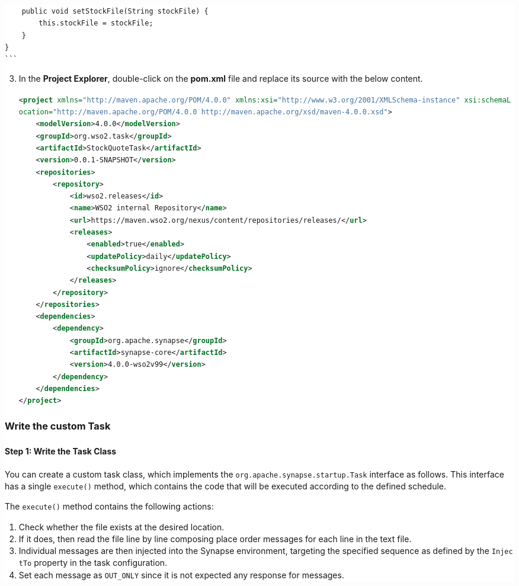         public void setStockFile(String stockFile) {
            this.stockFile = stockFile;
        }
    }
    ```

3.  In the **Project Explorer**, double-click on the **pom.xml** file and replace its source with the below content.

    ```xml
    <project xmlns="http://maven.apache.org/POM/4.0.0" xmlns:xsi="http://www.w3.org/2001/XMLSchema-instance" xsi:schemaLocation="http://maven.apache.org/POM/4.0.0 http://maven.apache.org/xsd/maven-4.0.0.xsd">
        <modelVersion>4.0.0</modelVersion>
        <groupId>org.wso2.task</groupId>
        <artifactId>StockQuoteTask</artifactId>
        <version>0.0.1-SNAPSHOT</version>
        <repositories>
            <repository>
                <id>wso2.releases</id>
                <name>WSO2 internal Repository</name>
                <url>https://maven.wso2.org/nexus/content/repositories/releases/</url>
                <releases>
                    <enabled>true</enabled>
                    <updatePolicy>daily</updatePolicy>
                    <checksumPolicy>ignore</checksumPolicy>
                </releases>
            </repository>
        </repositories>
        <dependencies>
            <dependency>
                <groupId>org.apache.synapse</groupId>
                <artifactId>synapse-core</artifactId>
                <version>4.0.0-wso2v99</version>
            </dependency>
        </dependencies>
    </project>
    ```

### Write the custom Task

#### Step 1: Write the Task Class

You can create a custom task class, which implements the `org.apache.synapse.startup.Task` interface as follows. This interface has a single `execute()` method, which contains the code that will be executed according to the defined schedule.

The `execute()` method contains the following actions:

1.  Check whether the file exists at the desired location.
2.  If it does, then read the file line by line composing place order messages for each line in the text file.
3.  Individual messages are then injected into the Synapse environment, targeting the specified sequence as defined by the `InjectTo` property in the task configuration.
4.  Set each message as `OUT_ONLY` since it is not expected any response for messages.

